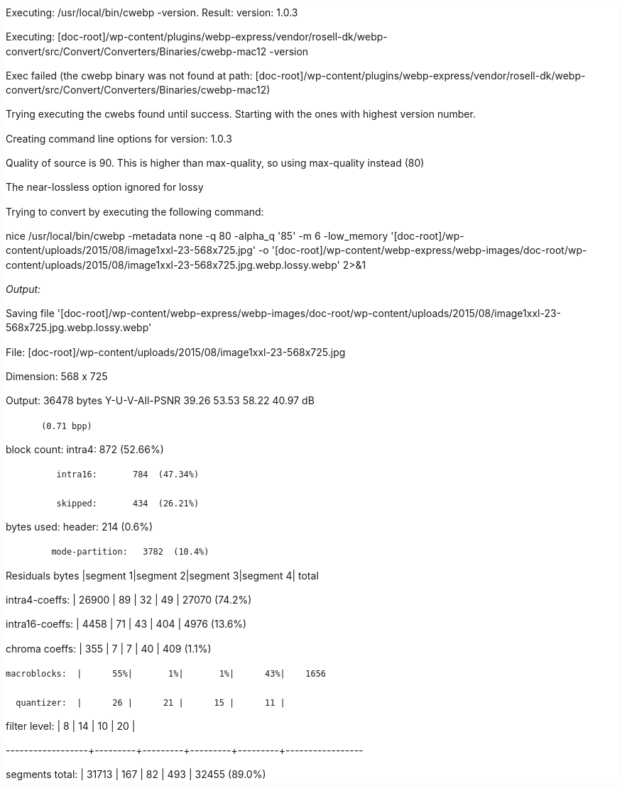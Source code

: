 Executing: /usr/local/bin/cwebp -version. Result: version: 1.0.3

Executing: [doc-root]/wp-content/plugins/webp-express/vendor/rosell-dk/webp-convert/src/Convert/Converters/Binaries/cwebp-mac12 -version

Exec failed (the cwebp binary was not found at path: [doc-root]/wp-content/plugins/webp-express/vendor/rosell-dk/webp-convert/src/Convert/Converters/Binaries/cwebp-mac12)

Trying executing the cwebs found until success. Starting with the ones with highest version number.

Creating command line options for version: 1.0.3

Quality of source is 90. This is higher than max-quality, so using max-quality instead (80)

The near-lossless option ignored for lossy

Trying to convert by executing the following command:

nice /usr/local/bin/cwebp -metadata none -q 80 -alpha_q '85' -m 6 -low_memory '[doc-root]/wp-content/uploads/2015/08/image1xxl-23-568x725.jpg' -o '[doc-root]/wp-content/webp-express/webp-images/doc-root/wp-content/uploads/2015/08/image1xxl-23-568x725.jpg.webp.lossy.webp' 2>&1


*Output:* 

Saving file '[doc-root]/wp-content/webp-express/webp-images/doc-root/wp-content/uploads/2015/08/image1xxl-23-568x725.jpg.webp.lossy.webp'

File:      [doc-root]/wp-content/uploads/2015/08/image1xxl-23-568x725.jpg

Dimension: 568 x 725

Output:    36478 bytes Y-U-V-All-PSNR 39.26 53.53 58.22   40.97 dB

           (0.71 bpp)

block count:  intra4:        872  (52.66%)

              intra16:       784  (47.34%)

              skipped:       434  (26.21%)

bytes used:  header:            214  (0.6%)

             mode-partition:   3782  (10.4%)

 Residuals bytes  |segment 1|segment 2|segment 3|segment 4|  total

  intra4-coeffs:  |   26900 |      89 |      32 |      49 |   27070  (74.2%)

 intra16-coeffs:  |    4458 |      71 |      43 |     404 |    4976  (13.6%)

  chroma coeffs:  |     355 |       7 |       7 |      40 |     409  (1.1%)

    macroblocks:  |      55%|       1%|       1%|      43%|    1656

      quantizer:  |      26 |      21 |      15 |      11 |

   filter level:  |       8 |      14 |      10 |      20 |

------------------+---------+---------+---------+---------+-----------------

 segments total:  |   31713 |     167 |      82 |     493 |   32455  (89.0%)

